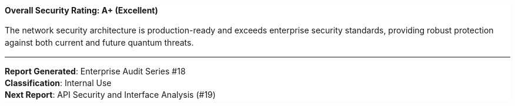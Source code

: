 **Overall Security Rating: A+ (Excellent)**

The network security architecture is production-ready and exceeds enterprise security standards, providing robust protection against both current and future quantum threats.

---

**Report Generated**: Enterprise Audit Series #18  
**Classification**: Internal Use  
**Next Report**: API Security and Interface Analysis (#19)
